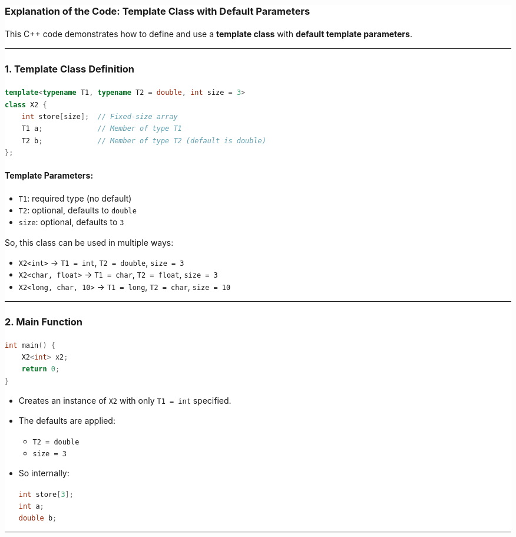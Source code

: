 
### Explanation of the Code: Template Class with Default Parameters

This C++ code demonstrates how to define and use a **template class** with **default template parameters**.

---

### 1. **Template Class Definition**

```cpp
template<typename T1, typename T2 = double, int size = 3>
class X2 {
    int store[size];  // Fixed-size array
    T1 a;             // Member of type T1
    T2 b;             // Member of type T2 (default is double)
};
```

#### Template Parameters:

* `T1`: required type (no default)
* `T2`: optional, defaults to `double`
* `size`: optional, defaults to `3`

So, this class can be used in multiple ways:

* `X2<int>` → `T1 = int`, `T2 = double`, `size = 3`
* `X2<char, float>` → `T1 = char`, `T2 = float`, `size = 3`
* `X2<long, char, 10>` → `T1 = long`, `T2 = char`, `size = 10`

---

### 2. **Main Function**

```cpp
int main() {
    X2<int> x2;
    return 0;
}
```

* Creates an instance of `X2` with only `T1 = int` specified.
* The defaults are applied:

  * `T2 = double`
  * `size = 3`
* So internally:

  ```cpp
  int store[3];
  int a;
  double b;
  ```

---
